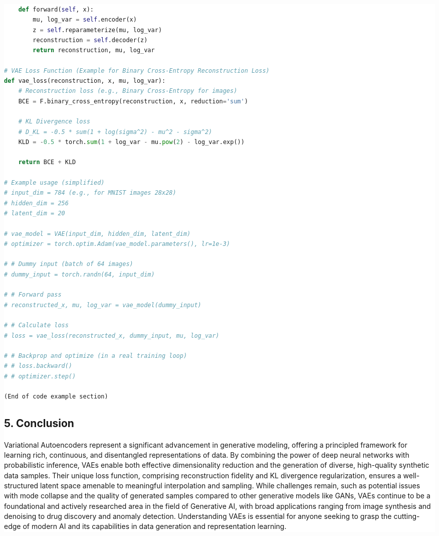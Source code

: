 ```python
    def forward(self, x):
        mu, log_var = self.encoder(x)
        z = self.reparameterize(mu, log_var)
        reconstruction = self.decoder(z)
        return reconstruction, mu, log_var

# VAE Loss Function (Example for Binary Cross-Entropy Reconstruction Loss)
def vae_loss(reconstruction, x, mu, log_var):
    # Reconstruction loss (e.g., Binary Cross-Entropy for images)
    BCE = F.binary_cross_entropy(reconstruction, x, reduction='sum')

    # KL Divergence loss
    # D_KL = -0.5 * sum(1 + log(sigma^2) - mu^2 - sigma^2)
    KLD = -0.5 * torch.sum(1 + log_var - mu.pow(2) - log_var.exp())

    return BCE + KLD

# Example usage (simplified)
# input_dim = 784 (e.g., for MNIST images 28x28)
# hidden_dim = 256
# latent_dim = 20

# vae_model = VAE(input_dim, hidden_dim, latent_dim)
# optimizer = torch.optim.Adam(vae_model.parameters(), lr=1e-3)

# # Dummy input (batch of 64 images)
# dummy_input = torch.randn(64, input_dim)

# # Forward pass
# reconstructed_x, mu, log_var = vae_model(dummy_input)

# # Calculate loss
# loss = vae_loss(reconstructed_x, dummy_input, mu, log_var)

# # Backprop and optimize (in a real training loop)
# # loss.backward()
# # optimizer.step()

(End of code example section)
```

<a name="5-conclusion"></a>
## 5. Conclusion

Variational Autoencoders represent a significant advancement in generative modeling, offering a principled framework for learning rich, continuous, and disentangled representations of data. By combining the power of deep neural networks with probabilistic inference, VAEs enable both effective dimensionality reduction and the generation of diverse, high-quality synthetic data samples. Their unique loss function, comprising reconstruction fidelity and KL divergence regularization, ensures a well-structured latent space amenable to meaningful interpolation and sampling. While challenges remain, such as potential issues with mode collapse and the quality of generated samples compared to other generative models like GANs, VAEs continue to be a foundational and actively researched area in the field of Generative AI, with broad applications ranging from image synthesis and denoising to drug discovery and anomaly detection. Understanding VAEs is essential for anyone seeking to grasp the cutting-edge of modern AI and its capabilities in data generation and representation learning.
